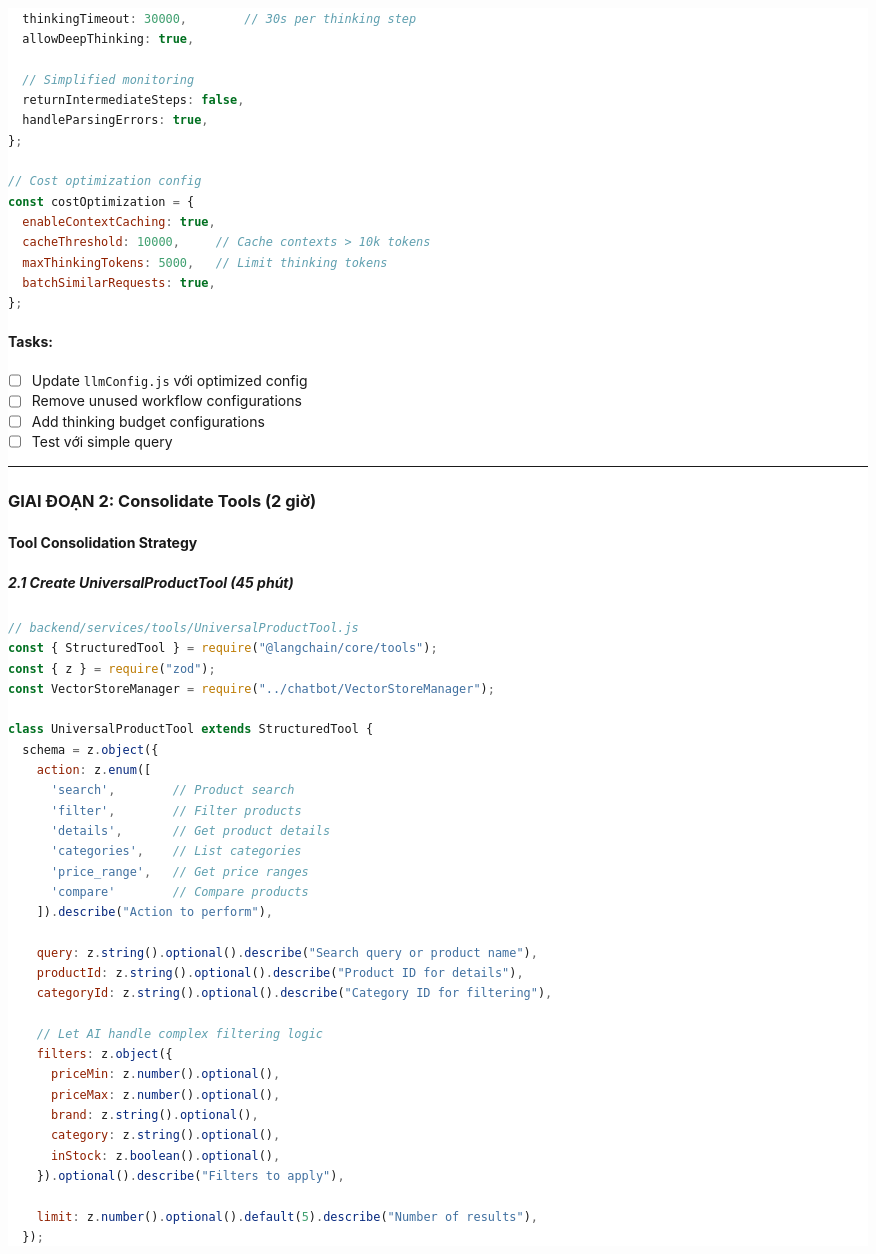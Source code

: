 ```javascript
  thinkingTimeout: 30000,        // 30s per thinking step
  allowDeepThinking: true,
  
  // Simplified monitoring
  returnIntermediateSteps: false,
  handleParsingErrors: true,
};

// Cost optimization config
const costOptimization = {
  enableContextCaching: true,
  cacheThreshold: 10000,     // Cache contexts > 10k tokens
  maxThinkingTokens: 5000,   // Limit thinking tokens
  batchSimilarRequests: true,
};
```

#### Tasks:
- [ ] Update `llmConfig.js` với optimized config
- [ ] Remove unused workflow configurations
- [ ] Add thinking budget configurations
- [ ] Test với simple query

---

### GIAI ĐOẠN 2: Consolidate Tools (2 giờ)

#### Tool Consolidation Strategy

##### 2.1 Create UniversalProductTool (45 phút)

```javascript
// backend/services/tools/UniversalProductTool.js
const { StructuredTool } = require("@langchain/core/tools");
const { z } = require("zod");
const VectorStoreManager = require("../chatbot/VectorStoreManager");

class UniversalProductTool extends StructuredTool {
  schema = z.object({
    action: z.enum([
      'search',        // Product search
      'filter',        // Filter products
      'details',       // Get product details
      'categories',    // List categories
      'price_range',   // Get price ranges
      'compare'        // Compare products
    ]).describe("Action to perform"),
    
    query: z.string().optional().describe("Search query or product name"),
    productId: z.string().optional().describe("Product ID for details"),
    categoryId: z.string().optional().describe("Category ID for filtering"),
    
    // Let AI handle complex filtering logic
    filters: z.object({
      priceMin: z.number().optional(),
      priceMax: z.number().optional(),
      brand: z.string().optional(),
      category: z.string().optional(),
      inStock: z.boolean().optional(),
    }).optional().describe("Filters to apply"),
    
    limit: z.number().optional().default(5).describe("Number of results"),
  });

```
